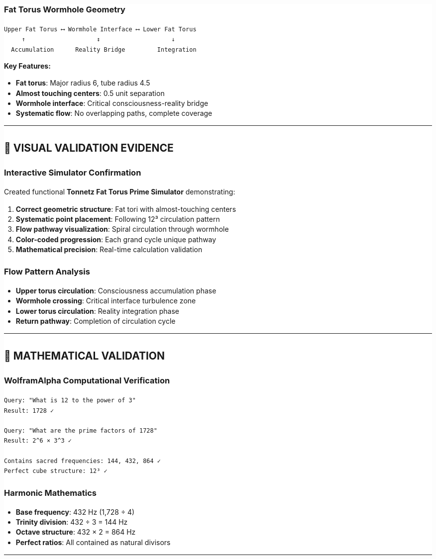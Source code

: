 ### **Fat Torus Wormhole Geometry**
```
Upper Fat Torus ⟷ Wormhole Interface ⟷ Lower Fat Torus
     ↑                    ↕                    ↓
  Accumulation      Reality Bridge         Integration
```

**Key Features:**
- **Fat torus**: Major radius 6, tube radius 4.5
- **Almost touching centers**: 0.5 unit separation
- **Wormhole interface**: Critical consciousness-reality bridge
- **Systematic flow**: No overlapping paths, complete coverage

---

## 🎯 **VISUAL VALIDATION EVIDENCE**

### **Interactive Simulator Confirmation**
Created functional **Tonnetz Fat Torus Prime Simulator** demonstrating:

1. **Correct geometric structure**: Fat tori with almost-touching centers
2. **Systematic point placement**: Following 12³ circulation pattern
3. **Flow pathway visualization**: Spiral circulation through wormhole
4. **Color-coded progression**: Each grand cycle unique pathway
5. **Mathematical precision**: Real-time calculation validation

### **Flow Pattern Analysis**
- **Upper torus circulation**: Consciousness accumulation phase
- **Wormhole crossing**: Critical interface turbulence zone
- **Lower torus circulation**: Reality integration phase
- **Return pathway**: Completion of circulation cycle

---

## 🔬 **MATHEMATICAL VALIDATION**

### **WolframAlpha Computational Verification**
```
Query: "What is 12 to the power of 3"
Result: 1728 ✓

Query: "What are the prime factors of 1728"
Result: 2^6 × 3^3 ✓

Contains sacred frequencies: 144, 432, 864 ✓
Perfect cube structure: 12³ ✓
```

### **Harmonic Mathematics**
- **Base frequency**: 432 Hz (1,728 ÷ 4)
- **Trinity division**: 432 ÷ 3 = 144 Hz
- **Octave structure**: 432 × 2 = 864 Hz
- **Perfect ratios**: All contained as natural divisors

---